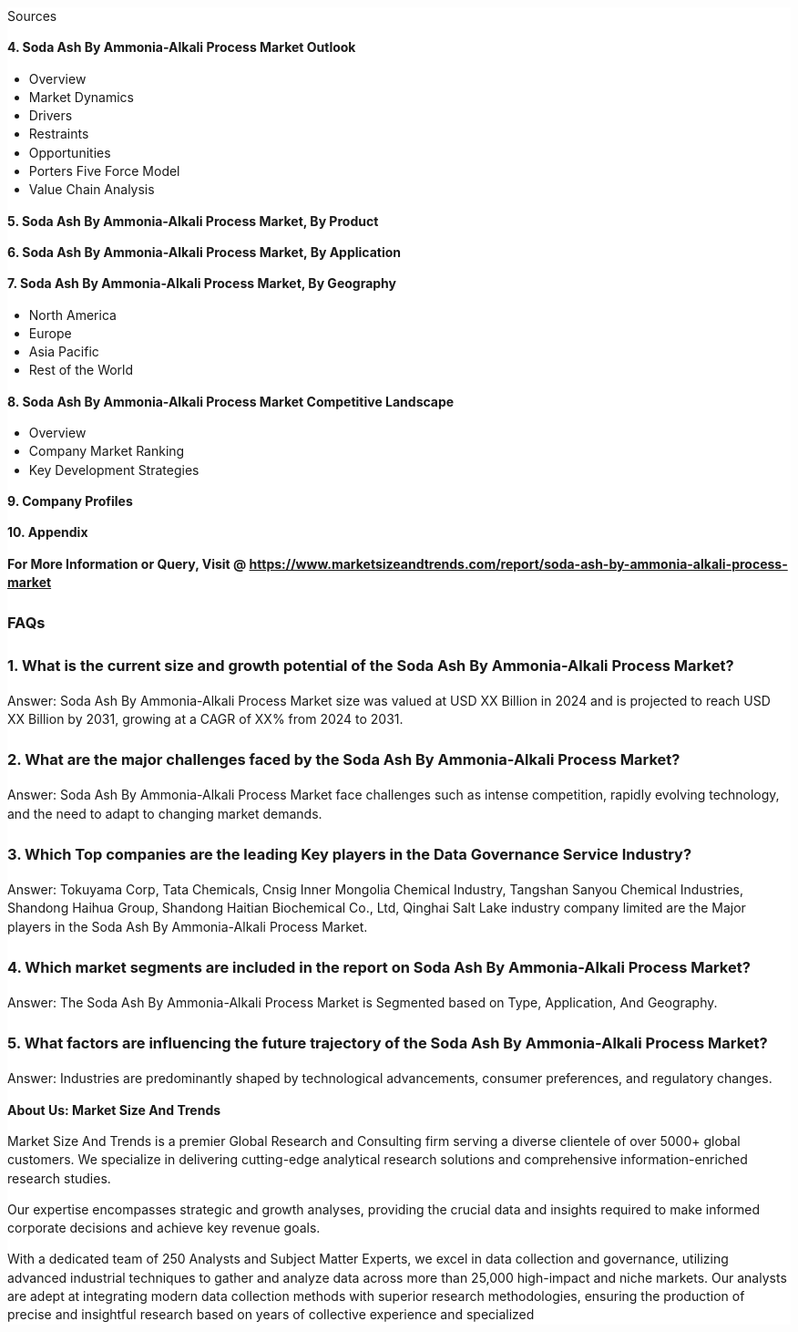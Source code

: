 Sources</span></li></ul></div><div class="" data-test-id=""><p><strong><span class="">4. Soda Ash By Ammonia-Alkali Process Market Outlook</span></strong></p></div><div class="" data-test-id=""><ul><li><span class="">Overview</span></li><li><span class="">Market Dynamics</span></li><li><span class="">Drivers</span></li><li><span class="">Restraints</span></li><li><span class="">Opportunities</span></li><li><span class="">Porters Five Force Model</span></li><li><span class="">Value Chain Analysis</span></li></ul></div><div class="" data-test-id=""><p><strong><span class="">5. Soda Ash By Ammonia-Alkali Process Market, By Product</span></strong></p></div><div class="" data-test-id=""><p><strong><span class="">6. Soda Ash By Ammonia-Alkali Process Market, By Application</span></strong></p></div><div class="" data-test-id=""><p><strong><span class="">7. Soda Ash By Ammonia-Alkali Process Market, By Geography</span></strong></p></div><div class="" data-test-id=""><ul><li><span class="">North America</span></li><li><span class="">Europe</span></li><li><span class="">Asia Pacific</span></li><li><span class="">Rest of the World</span></li></ul></div><div class="" data-test-id=""><p><strong><span class="">8. Soda Ash By Ammonia-Alkali Process Market Competitive Landscape</span></strong></p></div><div class="" data-test-id=""><ul><li><span class="">Overview</span></li><li><span class="">Company Market Ranking</span></li><li><span class="">Key Development Strategies</span></li></ul></div><div class="" data-test-id=""><p><strong><span class="">9. Company Profiles</span></strong></p></div><div class="" data-test-id=""><p><strong><span class="">10. Appendix</span></strong></p></div><div class="" data-test-id=""><p><strong><span class="">For More Information or Query, Visit @ <a href="https://www.marketsizeandtrends.com/report/soda-ash-by-ammonia-alkali-process-market" target="_blank">https://www.marketsizeandtrends.com/report/soda-ash-by-ammonia-alkali-process-market</a></span></strong></p></div><div class="" data-test-id=""><div class="article-main__content" data-test-id="publishing-text-block"><h3><strong><span class="">FAQs</span></strong></h3></div><div class="article-main__content" data-test-id="publishing-text-block"><h3><span class="">1. What is the current size and growth potential of the Soda Ash By Ammonia-Alkali Process Market?</span></h3></div><div class="article-main__content" data-test-id="publishing-text-block"><p><span class="font-[700]">Answer</span><span class="">: Soda Ash By Ammonia-Alkali Process Market size was valued at USD XX Billion in 2024 and is projected to reach USD XX Billion by 2031, growing at a CAGR of XX% from 2024 to 2031.</span></p></div><div class="article-main__content" data-test-id="publishing-text-block"><h3><span class="">2. What are the major challenges faced by the Soda Ash By Ammonia-Alkali Process Market?</span></h3></div><div class="article-main__content" data-test-id="publishing-text-block"><p><span class="font-[700]">Answer</span><span class="">: Soda Ash By Ammonia-Alkali Process Market face challenges such as intense competition, rapidly evolving technology, and the need to adapt to changing market demands.</span></p></div><div class="article-main__content" data-test-id="publishing-text-block"><h3><span class="">3. Which Top companies are the leading Key players in the Data Governance Service Industry?</span></h3></div><div class="article-main__content" data-test-id="publishing-text-block"><p><span class="font-[700]">Answer</span><span class="">: Tokuyama Corp, Tata Chemicals, Cnsig Inner Mongolia Chemical Industry, Tangshan Sanyou Chemical Industries, Shandong Haihua Group, Shandong Haitian Biochemical Co., Ltd, Qinghai Salt Lake industry company limited are the Major players in the Soda Ash By Ammonia-Alkali Process Market.</span></p></div><div class="article-main__content" data-test-id="publishing-text-block"><h3><span class="">4. Which market segments are included in the report on Soda Ash By Ammonia-Alkali Process Market?</span></h3></div><div class="article-main__content" data-test-id="publishing-text-block"><p><span class="font-[700]">Answer</span><span class="">: The Soda Ash By Ammonia-Alkali Process Market is Segmented based on Type, Application, And Geography.</span></p></div><div class="article-main__content" data-test-id="publishing-text-block"><h3><span class="">5. What factors are influencing the future trajectory of the Soda Ash By Ammonia-Alkali Process Market?</span></h3></div><div class="article-main__content" data-test-id="publishing-text-block"><p><span class="font-[700]">Answer:</span><span class="">&nbsp;Industries are predominantly shaped by technological advancements, consumer preferences, and regulatory changes.</span></p></div><p><strong><span class="">About Us: Market Size And Trends</span></strong></p></div><div class="" data-test-id=""><p><span class="">Market Size And Trends is a premier Global Research and Consulting firm serving a diverse clientele of over 5000+ global customers. We specialize in delivering cutting-edge analytical research solutions and comprehensive information-enriched research studies.</span></p></div><div class="" data-test-id=""><p><span class="">Our expertise encompasses strategic and growth analyses, providing the crucial data and insights required to make informed corporate decisions and achieve key revenue goals.</span></p></div><div class="" data-test-id=""><p><span class="">With a dedicated team of 250 Analysts and Subject Matter Experts, we excel in data collection and governance, utilizing advanced industrial techniques to gather and analyze data across more than 25,000 high-impact and niche markets. Our analysts are adept at integrating modern data collection methods with superior research methodologies, ensuring the production of precise and insightful research based on years of collective experience and specialized